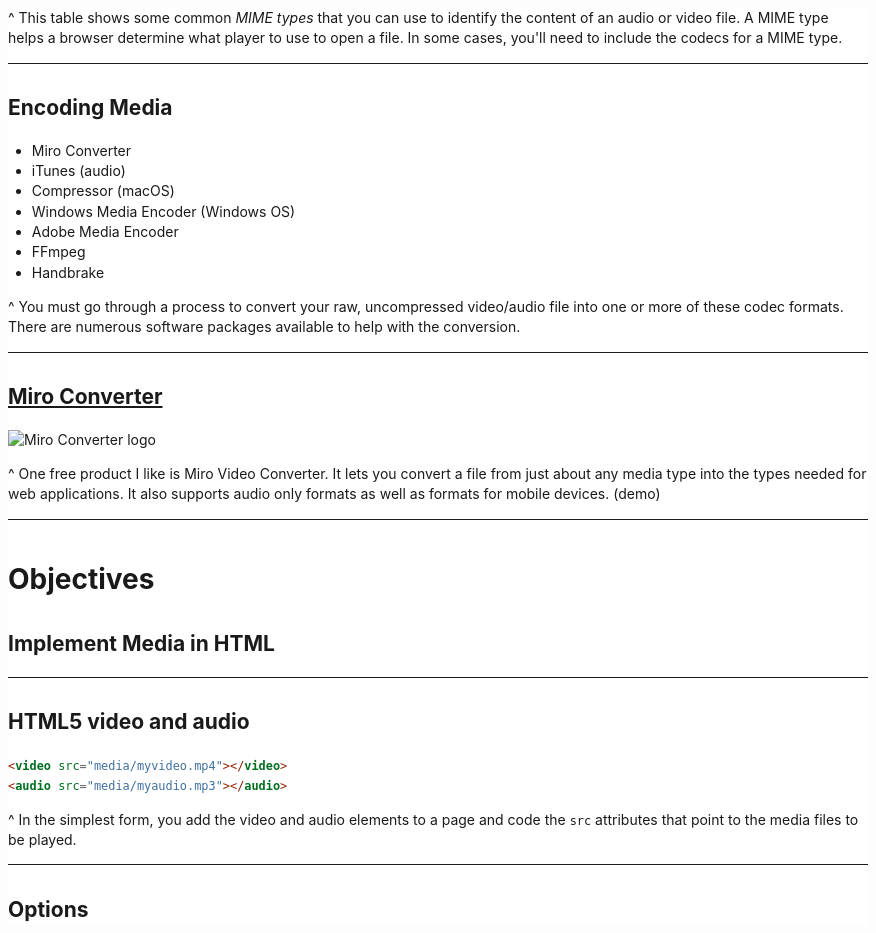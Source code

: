 ^ This table shows some common _MIME types_ that you can use to identify the content of an audio or video file. A MIME type helps a browser determine what player to use to open a file. In some cases, you'll need to include the codecs for a MIME type.

---

## Encoding Media

- Miro Converter
- iTunes (audio)
- Compressor (macOS)
- Windows Media Encoder (Windows OS)
- Adobe Media Encoder
- FFmpeg
- Handbrake

^ You must go through a process to convert your raw, uncompressed video/audio file into one or more of these codec formats. There are numerous software packages available to help with the conversion.

---

## [Miro Converter](http://www.mirovideoconverter.com)

![Miro Converter logo](https://skatter.com/files/2011/03/miro-video-converter.jpg)

^ One free product I like is Miro Video Converter. It lets you convert a file from just about any media type into the types needed for web applications. It also supports audio only formats as well as formats for mobile devices. (demo)

---

# Objectives

## Implement Media in HTML

---

## HTML5 video and audio

```html
<video src="media/myvideo.mp4"></video>
<audio src="media/myaudio.mp3"></audio>
```

^ In the simplest form, you add the video and audio elements to a page and code the `src` attributes that point to the media files to be played.

---

## Options
